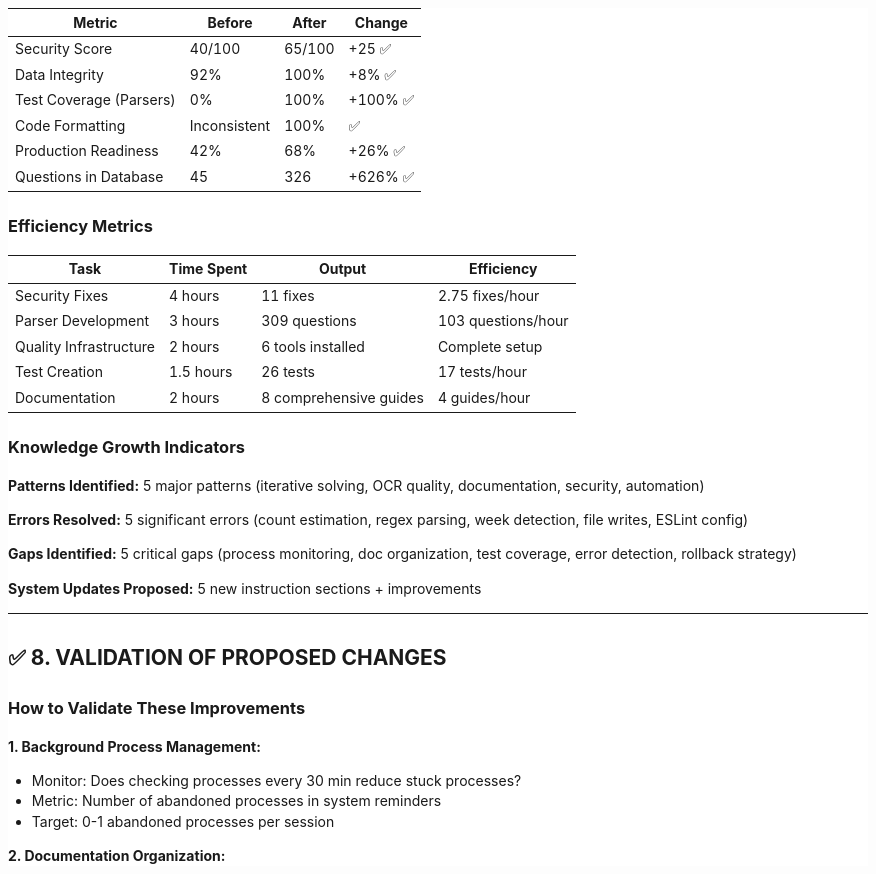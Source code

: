| Metric                  | Before       | After  | Change   |
| ----------------------- | ------------ | ------ | -------- |
| Security Score          | 40/100       | 65/100 | +25 ✅   |
| Data Integrity          | 92%          | 100%   | +8% ✅   |
| Test Coverage (Parsers) | 0%           | 100%   | +100% ✅ |
| Code Formatting         | Inconsistent | 100%   | ✅       |
| Production Readiness    | 42%          | 68%    | +26% ✅  |
| Questions in Database   | 45           | 326    | +626% ✅ |

### Efficiency Metrics

| Task                   | Time Spent | Output                 | Efficiency         |
| ---------------------- | ---------- | ---------------------- | ------------------ |
| Security Fixes         | 4 hours    | 11 fixes               | 2.75 fixes/hour    |
| Parser Development     | 3 hours    | 309 questions          | 103 questions/hour |
| Quality Infrastructure | 2 hours    | 6 tools installed      | Complete setup     |
| Test Creation          | 1.5 hours  | 26 tests               | 17 tests/hour      |
| Documentation          | 2 hours    | 8 comprehensive guides | 4 guides/hour      |

### Knowledge Growth Indicators

**Patterns Identified:** 5 major patterns (iterative solving, OCR quality, documentation, security, automation)

**Errors Resolved:** 5 significant errors (count estimation, regex parsing, week detection, file writes, ESLint config)

**Gaps Identified:** 5 critical gaps (process monitoring, doc organization, test coverage, error detection, rollback strategy)

**System Updates Proposed:** 5 new instruction sections + improvements

---

## ✅ 8. VALIDATION OF PROPOSED CHANGES

### How to Validate These Improvements

**1. Background Process Management:**

- Monitor: Does checking processes every 30 min reduce stuck processes?
- Metric: Number of abandoned processes in system reminders
- Target: 0-1 abandoned processes per session

**2. Documentation Organization:**
